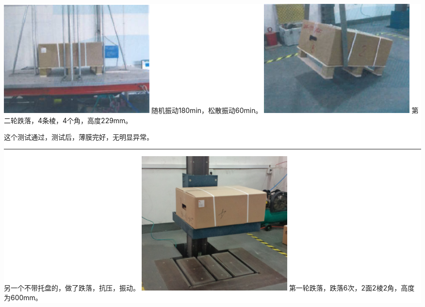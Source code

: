<img src="/img/20150531/9.png" alt="Drawing" width="300px"/>  
随机振动180min，松散振动60min。
<img src="/img/20150531/10.png" alt="Drawing" width="300px"/>  
第二轮跌落，4条棱，4个角，高度229mm。

这个测试通过，测试后，薄膜完好，无明显异常。  
<hr />
另一个不带托盘的，做了跌落，抗压，振动。
<img src="/img/20150531/11.png" alt="Drawing" width="300px"/>  
第一轮跌落，跌落6次，2面2棱2角，高度为600mm。